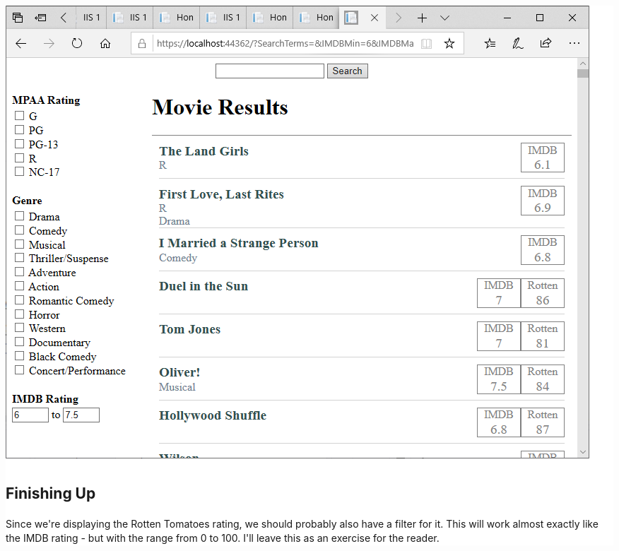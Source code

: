 ![Filtering By IMDB](/images/6.8.6.png)

## Finishing Up

Since we're displaying the Rotten Tomatoes rating, we should probably also have a filter for it.  This will work almost exactly like the IMDB rating - but with the range from 0 to 100.  I'll leave this as an exercise for the reader.
